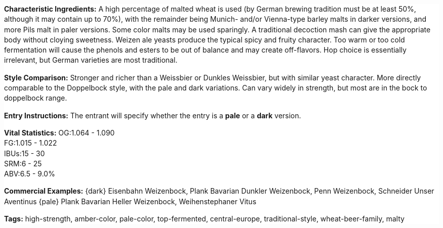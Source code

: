 **Characteristic Ingredients:** A high percentage of malted wheat is used (by German brewing tradition must be at least 50%, although it may contain up to 70%), with the remainder being Munich- and/or Vienna-type barley malts in darker versions, and more Pils malt in paler versions. Some color malts may be used sparingly. A traditional decoction mash can give the appropriate body without cloying sweetness. Weizen ale yeasts produce the typical spicy and fruity character. Too warm or too cold fermentation will cause the phenols and esters to be out of balance and may create off-flavors. Hop choice is essentially irrelevant, but German varieties are most traditional.

**Style Comparison:** Stronger and richer than a Weissbier or Dunkles Weissbier, but with similar yeast character. More directly comparable to the Doppelbock style, with the pale and dark variations. Can vary widely in strength, but most are in the bock to doppelbock range. 

**Entry Instructions:** The entrant will specify whether the entry is a **pale** or a **dark** version.

**Vital Statistics:**
OG:1.064 - 1.090  
FG:1.015 - 1.022  
IBUs:15 - 30  
SRM:6 - 25  
ABV:6.5 - 9.0%

**Commercial Examples:** {dark} Eisenbahn Weizenbock, Plank Bavarian Dunkler Weizenbock, Penn Weizenbock, Schneider Unser Aventinus {pale} Plank Bavarian Heller Weizenbock, Weihenstephaner Vitus

**Tags:** high-strength, amber-color, pale-color, top-fermented, central-europe, traditional-style, wheat-beer-family, malty